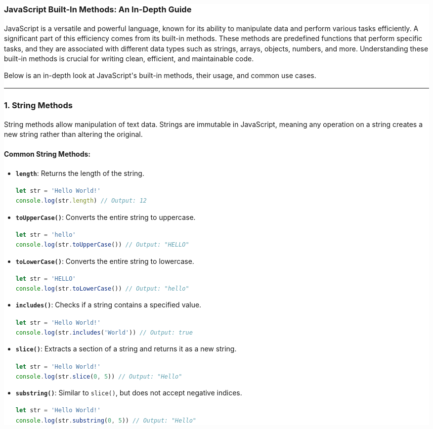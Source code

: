 ### JavaScript Built-In Methods: An In-Depth Guide

JavaScript is a versatile and powerful language, known for its ability to manipulate data and perform various tasks efficiently. A significant part of this efficiency comes from its built-in methods. These methods are predefined functions that perform specific tasks, and they are associated with different data types such as strings, arrays, objects, numbers, and more. Understanding these built-in methods is crucial for writing clean, efficient, and maintainable code.

Below is an in-depth look at JavaScript's built-in methods, their usage, and common use cases.

---

### 1. **String Methods**

String methods allow manipulation of text data. Strings are immutable in JavaScript, meaning any operation on a string creates a new string rather than altering the original.

#### **Common String Methods:**

- **`length`**: Returns the length of the string.

  ```javascript
  let str = 'Hello World!'
  console.log(str.length) // Output: 12
  ```

- **`toUpperCase()`**: Converts the entire string to uppercase.

  ```javascript
  let str = 'hello'
  console.log(str.toUpperCase()) // Output: "HELLO"
  ```

- **`toLowerCase()`**: Converts the entire string to lowercase.

  ```javascript
  let str = 'HELLO'
  console.log(str.toLowerCase()) // Output: "hello"
  ```

- **`includes()`**: Checks if a string contains a specified value.

  ```javascript
  let str = 'Hello World!'
  console.log(str.includes('World')) // Output: true
  ```

- **`slice()`**: Extracts a section of a string and returns it as a new string.

  ```javascript
  let str = 'Hello World!'
  console.log(str.slice(0, 5)) // Output: "Hello"
  ```

- **`substring()`**: Similar to `slice()`, but does not accept negative indices.

  ```javascript
  let str = 'Hello World!'
  console.log(str.substring(0, 5)) // Output: "Hello"
  ```
